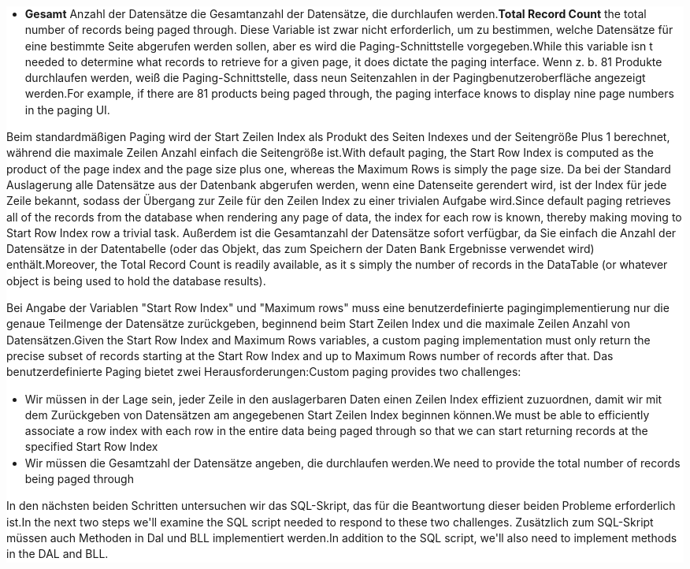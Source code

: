 - <span data-ttu-id="f0ac8-133">**Gesamt** Anzahl der Datensätze die Gesamtanzahl der Datensätze, die durchlaufen werden.</span><span class="sxs-lookup"><span data-stu-id="f0ac8-133">**Total Record Count** the total number of records being paged through.</span></span> <span data-ttu-id="f0ac8-134">Diese Variable ist zwar nicht erforderlich, um zu bestimmen, welche Datensätze für eine bestimmte Seite abgerufen werden sollen, aber es wird die Paging-Schnittstelle vorgegeben.</span><span class="sxs-lookup"><span data-stu-id="f0ac8-134">While this variable isn t needed to determine what records to retrieve for a given page, it does dictate the paging interface.</span></span> <span data-ttu-id="f0ac8-135">Wenn z. b. 81 Produkte durchlaufen werden, weiß die Paging-Schnittstelle, dass neun Seitenzahlen in der Pagingbenutzeroberfläche angezeigt werden.</span><span class="sxs-lookup"><span data-stu-id="f0ac8-135">For example, if there are 81 products being paged through, the paging interface knows to display nine page numbers in the paging UI.</span></span>

<span data-ttu-id="f0ac8-136">Beim standardmäßigen Paging wird der Start Zeilen Index als Produkt des Seiten Indexes und der Seitengröße Plus 1 berechnet, während die maximale Zeilen Anzahl einfach die Seitengröße ist.</span><span class="sxs-lookup"><span data-stu-id="f0ac8-136">With default paging, the Start Row Index is computed as the product of the page index and the page size plus one, whereas the Maximum Rows is simply the page size.</span></span> <span data-ttu-id="f0ac8-137">Da bei der Standard Auslagerung alle Datensätze aus der Datenbank abgerufen werden, wenn eine Datenseite gerendert wird, ist der Index für jede Zeile bekannt, sodass der Übergang zur Zeile für den Zeilen Index zu einer trivialen Aufgabe wird.</span><span class="sxs-lookup"><span data-stu-id="f0ac8-137">Since default paging retrieves all of the records from the database when rendering any page of data, the index for each row is known, thereby making moving to Start Row Index row a trivial task.</span></span> <span data-ttu-id="f0ac8-138">Außerdem ist die Gesamtanzahl der Datensätze sofort verfügbar, da Sie einfach die Anzahl der Datensätze in der Datentabelle (oder das Objekt, das zum Speichern der Daten Bank Ergebnisse verwendet wird) enthält.</span><span class="sxs-lookup"><span data-stu-id="f0ac8-138">Moreover, the Total Record Count is readily available, as it s simply the number of records in the DataTable (or whatever object is being used to hold the database results).</span></span>

<span data-ttu-id="f0ac8-139">Bei Angabe der Variablen "Start Row Index" und "Maximum rows" muss eine benutzerdefinierte pagingimplementierung nur die genaue Teilmenge der Datensätze zurückgeben, beginnend beim Start Zeilen Index und die maximale Zeilen Anzahl von Datensätzen.</span><span class="sxs-lookup"><span data-stu-id="f0ac8-139">Given the Start Row Index and Maximum Rows variables, a custom paging implementation must only return the precise subset of records starting at the Start Row Index and up to Maximum Rows number of records after that.</span></span> <span data-ttu-id="f0ac8-140">Das benutzerdefinierte Paging bietet zwei Herausforderungen:</span><span class="sxs-lookup"><span data-stu-id="f0ac8-140">Custom paging provides two challenges:</span></span>

- <span data-ttu-id="f0ac8-141">Wir müssen in der Lage sein, jeder Zeile in den auslagerbaren Daten einen Zeilen Index effizient zuzuordnen, damit wir mit dem Zurückgeben von Datensätzen am angegebenen Start Zeilen Index beginnen können.</span><span class="sxs-lookup"><span data-stu-id="f0ac8-141">We must be able to efficiently associate a row index with each row in the entire data being paged through so that we can start returning records at the specified Start Row Index</span></span>
- <span data-ttu-id="f0ac8-142">Wir müssen die Gesamtzahl der Datensätze angeben, die durchlaufen werden.</span><span class="sxs-lookup"><span data-stu-id="f0ac8-142">We need to provide the total number of records being paged through</span></span>

<span data-ttu-id="f0ac8-143">In den nächsten beiden Schritten untersuchen wir das SQL-Skript, das für die Beantwortung dieser beiden Probleme erforderlich ist.</span><span class="sxs-lookup"><span data-stu-id="f0ac8-143">In the next two steps we'll examine the SQL script needed to respond to these two challenges.</span></span> <span data-ttu-id="f0ac8-144">Zusätzlich zum SQL-Skript müssen auch Methoden in Dal und BLL implementiert werden.</span><span class="sxs-lookup"><span data-stu-id="f0ac8-144">In addition to the SQL script, we'll also need to implement methods in the DAL and BLL.</span></span>
